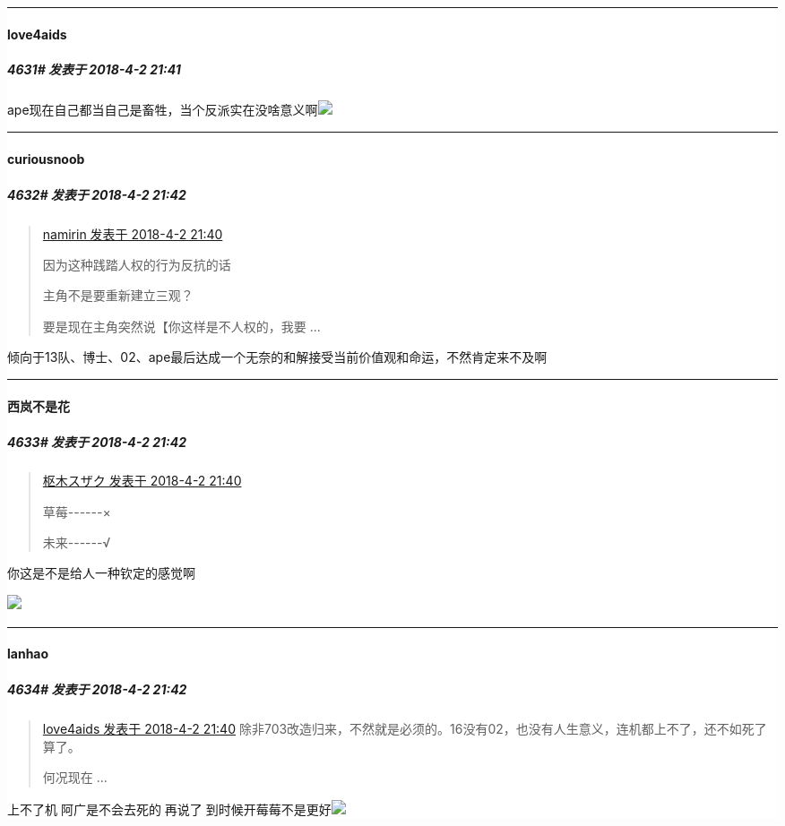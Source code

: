 
*****

####  love4aids  
##### 4631#       发表于 2018-4-2 21:41


ape现在自己都当自己是畜牲，当个反派实在没啥意义啊<img src="https://static.saraba1st.com/image/smiley/face2017/066.png" referrerpolicy="no-referrer">


*****

####  curiousnoob  
##### 4632#       发表于 2018-4-2 21:42


<blockquote><a href="httphttps://bbs.saraba1st.com/2b/forum.php?mod=redirect&amp;goto=findpost&amp;pid=39072345&amp;ptid=1594613" target="_blank">namirin 发表于 2018-4-2 21:40</a>

因为这种践踏人权的行为反抗的话

主角不是要重新建立三观？

要是现在主角突然说【你这样是不人权的，我要 ...</blockquote>
倾向于13队、博士、02、ape最后达成一个无奈的和解接受当前价值观和命运，不然肯定来不及啊


*****

####  西岚不是花  
##### 4633#       发表于 2018-4-2 21:42


<blockquote><a href="httphttps://bbs.saraba1st.com/2b/forum.php?mod=redirect&amp;goto=findpost&amp;pid=39072347&amp;ptid=1594613" target="_blank">枢木スザク 发表于 2018-4-2 21:40</a>

草莓------×

未来------√</blockquote>
你这是不是给人一种钦定的感觉啊


<img src="https://static.saraba1st.com/image/smiley/face2017/067.png" referrerpolicy="no-referrer">


*****

####  lanhao  
##### 4634#       发表于 2018-4-2 21:42


<blockquote><a href="httphttps://bbs.saraba1st.com/2b/forum.php?mod=redirect&amp;goto=findpost&amp;pid=39072338&amp;ptid=1594613" target="_blank">love4aids 发表于 2018-4-2 21:40</a>
除非703改造归来，不然就是必须的。16没有02，也没有人生意义，连机都上不了，还不如死了算了。


何况现在 ...</blockquote>
上不了机 阿广是不会去死的 再说了 到时候开莓莓不是更好<img src="https://static.saraba1st.com/image/smiley/face2017/068.png" referrerpolicy="no-referrer">
